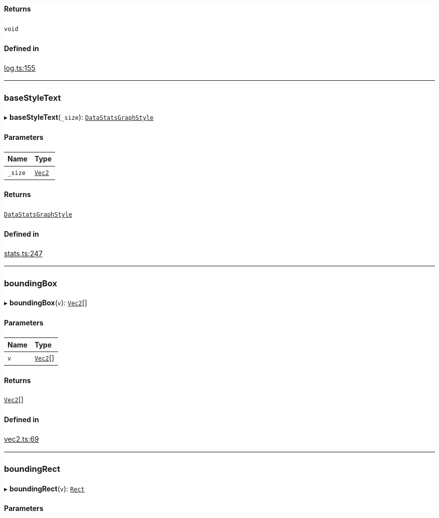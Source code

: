 #### Returns

`void`

#### Defined in

[log.ts:155](https://github.com/eransed/mathil/blob/0629cd8/src/log.ts#L155)

___

### baseStyleText

▸ **baseStyleText**(`_size`): [`DataStatsGraphStyle`](interfaces/DataStatsGraphStyle.md)

#### Parameters

| Name | Type |
| :------ | :------ |
| `_size` | [`Vec2`](interfaces/Vec2.md) |

#### Returns

[`DataStatsGraphStyle`](interfaces/DataStatsGraphStyle.md)

#### Defined in

[stats.ts:247](https://github.com/eransed/mathil/blob/0629cd8/src/stats.ts#L247)

___

### boundingBox

▸ **boundingBox**(`v`): [`Vec2`](interfaces/Vec2.md)[]

#### Parameters

| Name | Type |
| :------ | :------ |
| `v` | [`Vec2`](interfaces/Vec2.md)[] |

#### Returns

[`Vec2`](interfaces/Vec2.md)[]

#### Defined in

[vec2.ts:69](https://github.com/eransed/mathil/blob/0629cd8/src/vec2.ts#L69)

___

### boundingRect

▸ **boundingRect**(`v`): [`Rect`](interfaces/Rect.md)

#### Parameters
